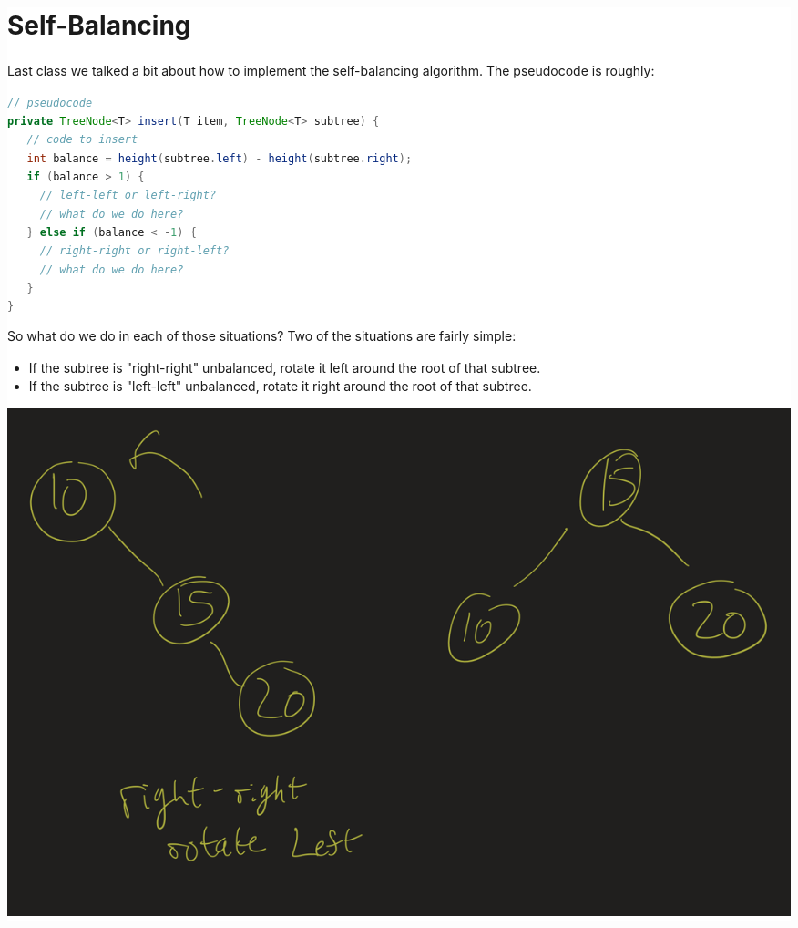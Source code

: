 # Self-Balancing

Last class we talked a bit about how to implement the self-balancing algorithm. The pseudocode is roughly:

```java
// pseudocode
private TreeNode<T> insert(T item, TreeNode<T> subtree) {
   // code to insert
   int balance = height(subtree.left) - height(subtree.right);
   if (balance > 1) {
     // left-left or left-right?
     // what do we do here?
   } else if (balance < -1) {
     // right-right or right-left?
     // what do we do here?
   }
}
```

So what do we do in each of those situations? Two of the situations are fairly simple:

* If the subtree is "right-right" unbalanced, rotate it left around the root of that subtree.
* If the subtree is "left-left" unbalanced, rotate it right around the root of that subtree.

<img alt="Balance a right-right unbalanced tree with a left rotation" src="right-right-rotate.png" class="noreverse" />
